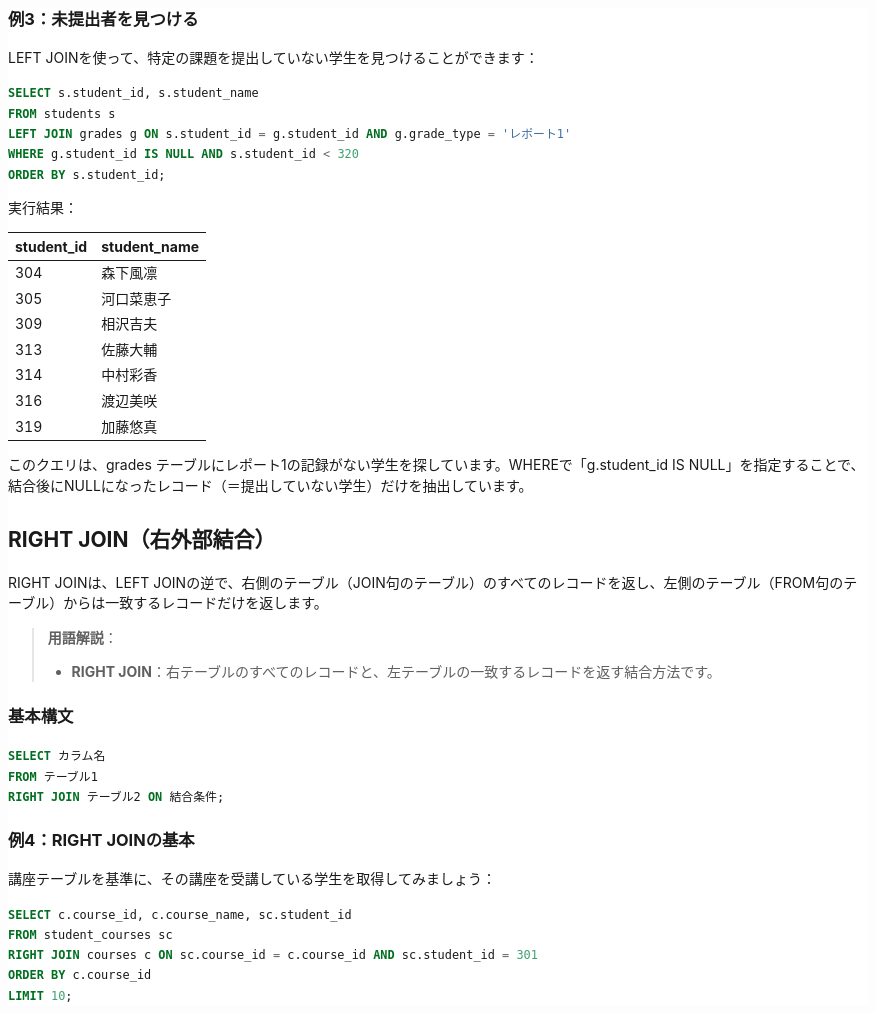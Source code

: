 ### 例3：未提出者を見つける

LEFT JOINを使って、特定の課題を提出していない学生を見つけることができます：

```sql
SELECT s.student_id, s.student_name
FROM students s
LEFT JOIN grades g ON s.student_id = g.student_id AND g.grade_type = 'レポート1'
WHERE g.student_id IS NULL AND s.student_id < 320
ORDER BY s.student_id;
```

実行結果：

| student_id | student_name |
|------------|--------------|
| 304        | 森下風凛     |
| 305        | 河口菜恵子   |
| 309        | 相沢吉夫     |
| 313        | 佐藤大輔     |
| 314        | 中村彩香     |
| 316        | 渡辺美咲     |
| 319        | 加藤悠真     |

このクエリは、grades テーブルにレポート1の記録がない学生を探しています。WHEREで「g.student_id IS NULL」を指定することで、結合後にNULLになったレコード（＝提出していない学生）だけを抽出しています。

## RIGHT JOIN（右外部結合）

RIGHT JOINは、LEFT JOINの逆で、右側のテーブル（JOIN句のテーブル）のすべてのレコードを返し、左側のテーブル（FROM句のテーブル）からは一致するレコードだけを返します。

> **用語解説**：
> - **RIGHT JOIN**：右テーブルのすべてのレコードと、左テーブルの一致するレコードを返す結合方法です。

### 基本構文

```sql
SELECT カラム名
FROM テーブル1
RIGHT JOIN テーブル2 ON 結合条件;
```

### 例4：RIGHT JOINの基本

講座テーブルを基準に、その講座を受講している学生を取得してみましょう：

```sql
SELECT c.course_id, c.course_name, sc.student_id
FROM student_courses sc
RIGHT JOIN courses c ON sc.course_id = c.course_id AND sc.student_id = 301
ORDER BY c.course_id
LIMIT 10;
```
